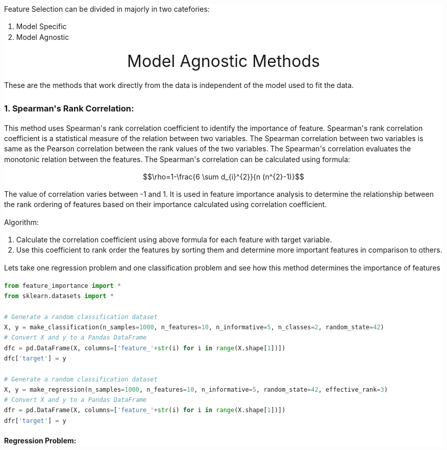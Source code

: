Feature Selection can be divided in majorly in two catefories:
1. Model Specific
2. Model Agnostic

<a id="2"></a>
<font size=6><p style="text-align: center;">Model Agnostic Methods</p></font>
These are the methods that work directly from the data is independent of the model used to fit the data.

<a id="2a"></a>
### 1. Spearman's Rank Correlation:
This method uses Spearman's rank correlation coefficient to identify the importance of feature. Spearman's rank correlation coefficient is a statistical measure of the relation between two variables. The Spearman correlation between two variables is same as the Pearson correlation between the rank values of the two variables. The Spearman's correlation evaluates the monotonic relation between the features. The Spearman's correlation can be calculated using formula: 

$$\rho=1-\frac{6 \sum d_{i}^{2}}{n (n^{2}-1)}$$

The value of correlation varies between -1 and 1. It is used in feature importance analysis to determine the relationship between the rank ordering of features based on their importance calculated using correlation coefficient. 

Algorithm:
1. Calculate the correlation coefficient using above formula for each feature with target variable.
2. Use this coefficient to rank order the features by sorting them and determine more important features in comparison to others.

Lets take one regression problem and one classification problem and see how this method determines the importance of features


```python
from feature_importance import *
from sklearn.datasets import *

# Generate a random classification dataset
X, y = make_classification(n_samples=1000, n_features=10, n_informative=5, n_classes=2, random_state=42)
# Convert X and y to a Pandas DataFrame
dfc = pd.DataFrame(X, columns=['feature_'+str(i) for i in range(X.shape[1])])
dfc['target'] = y

# Generate a random classification dataset
X, y = make_regression(n_samples=1000, n_features=10, n_informative=5, random_state=42, effective_rank=3)
# Convert X and y to a Pandas DataFrame
dfr = pd.DataFrame(X, columns=['feature_'+str(i) for i in range(X.shape[1])])
dfr['target'] = y
```

<a id="2aa"></a>
#### Regression Problem:

